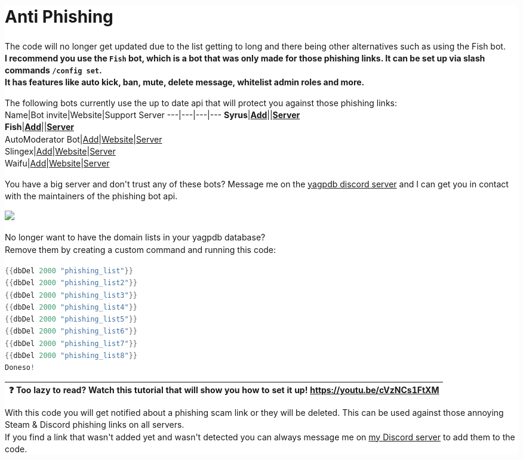 # Anti Phishing
The code will no longer get updated due to the list getting to long and there being other alternatives such as using the Fish bot.  
**I recommend you use the `Fish` bot, which is a bot that was only made for those phishing links. It can be set up via slash commands `/config set`.  
It has features like auto kick, ban, mute, delete message, whitelist admin roles and more.**

The following bots currently use the up to date api that will protect you against those phishing links:  
Name|Bot invite|Website|Support Server
---|---|---|---
**Syrus**|**[Add](https://discord.com/oauth2/authorize?client_id=844868880152526868&permissions=551936&scope=bot)**||**[Server](https://discord.gg/qKMvzySeTW)**  
**Fish**|**[Add](https://discord.com/oauth2/authorize?client_id=892420397570592768&scope=bot%20applications.commands&permissions=268446726)**||**[Server](https://discord.gg/urbJB4Ggsy)**  
AutoModerator Bot|[Add](https://discord.com/oauth2/authorize?client_id=847081327950168104&permissions=0&scope=applications.commands%20bot)|[Website](https://automoderator.app/)|[Server](https://discord.gg/tgZ2pSgXXv)  
Slingex|[Add](https://discord.com/oauth2/authorize?client_id=764153912190042133&scope=bot+applications.commands&permissions=2081287415)|[Website](https://slingex.xyz)|[Server](https://discord.com/invite/KXQhCBy)  
Waifu|[Add](https://discord.com/oauth2/authorize?client_id=434556304661544960&scope=bot+applications.commands&permissions=403041526)|[Website](https://fluxpoint.dev/waifu)|[Server](https://discord.gg/TjF6QDC)  

You have a big server and don't trust any of these bots? Message me on the [yagpdb discord server](https://discord.gg/4udtcA5) and I can get you in contact with the maintainers of the phishing bot api.  

<img src="../../../assets/archived.png?raw=true" width="60%"/>

No longer want to have the domain lists in your yagpdb database?  
Remove them by creating a custom command and running this code:  
```go
{{dbDel 2000 "phishing_list"}}
{{dbDel 2000 "phishing_list2"}}
{{dbDel 2000 "phishing_list3"}}
{{dbDel 2000 "phishing_list4"}}
{{dbDel 2000 "phishing_list5"}}
{{dbDel 2000 "phishing_list6"}}
{{dbDel 2000 "phishing_list7"}}
{{dbDel 2000 "phishing_list8"}}
Doneso!
```


| ❓ Too lazy to read? Watch this tutorial that will show you how to set it up! https://youtu.be/cVzNCs1FtXM |
| --- |

With this code you will get notified about a phishing scam link or they will be deleted. This can be used against those annoying Steam & Discord phishing links on all servers.  
If you find a link that wasn't added yet and wasn't detected you can always message me on [my Discord server](https://discord.gg/GRns3fg) to add them to the code.
